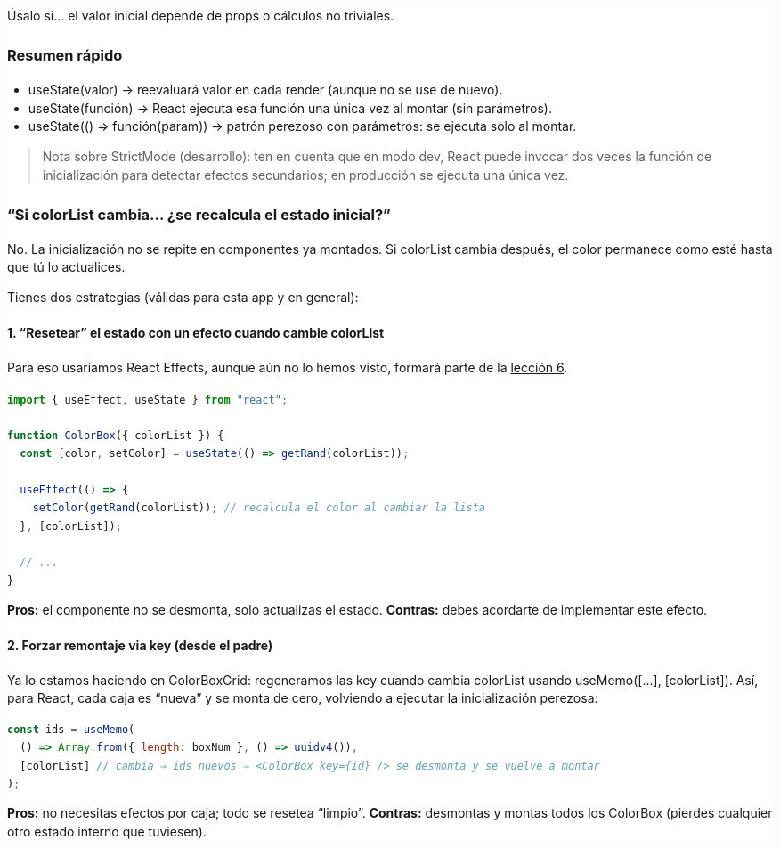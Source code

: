 Úsalo si… el valor inicial depende de props o cálculos no triviales.

### Resumen rápido

- useState(valor) → reevaluará valor en cada render (aunque no se use de nuevo).
- useState(función) → React ejecuta esa función una única vez al montar (sin parámetros).
- useState(() => función(param)) → patrón perezoso con parámetros: se ejecuta solo al montar.

> Nota sobre StrictMode (desarrollo): ten en cuenta que en modo dev, React puede invocar dos veces la función de inicialización para detectar efectos secundarios; en producción se ejecuta una única vez.

### “Si colorList cambia… ¿se recalcula el estado inicial?”
No. La inicialización no se repite en componentes ya montados. Si colorList cambia después, el color permanece como esté hasta que tú lo actualices.

Tienes dos estrategias (válidas para esta app y en general):

#### 1. “Resetear” el estado con un efecto cuando cambie colorList
Para eso usaríamos React Effects, aunque aún no lo hemos visto, formará parte de la [lección 6](./06_SideEffects.md).

```jsx
import { useEffect, useState } from "react";

function ColorBox({ colorList }) {
  const [color, setColor] = useState(() => getRand(colorList));

  useEffect(() => {
    setColor(getRand(colorList)); // recalcula el color al cambiar la lista
  }, [colorList]);

  // ...
}
```

**Pros:** el componente no se desmonta, solo actualizas el estado.
**Contras:** debes acordarte de implementar este efecto.

#### 2. Forzar remontaje via key (desde el padre)
Ya lo estamos haciendo en ColorBoxGrid: regeneramos las key cuando cambia colorList usando useMemo([...], [colorList]). Así, para React, cada caja es “nueva” y se monta de cero, volviendo a ejecutar la inicialización perezosa:

```jsx
const ids = useMemo(
  () => Array.from({ length: boxNum }, () => uuidv4()),
  [colorList] // cambia ⇒ ids nuevos ⇒ <ColorBox key={id} /> se desmonta y se vuelve a montar
);

```

**Pros:** no necesitas efectos por caja; todo se resetea “limpio”.
**Contras:** desmontas y montas todos los ColorBox (pierdes cualquier otro estado interno que tuviesen).

